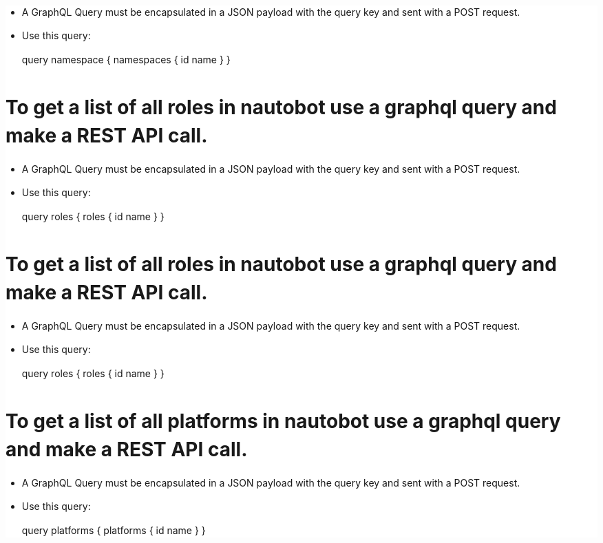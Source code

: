 - A GraphQL Query must be encapsulated in a JSON payload with the query key and sent with a POST request.
- Use this query:

  query namespace {
  namespaces {
  id
  name
  }
  }

# To get a list of all roles in nautobot use a graphql query and make a REST API call.

- A GraphQL Query must be encapsulated in a JSON payload with the query key and sent with a POST request.
- Use this query:

  query roles {
  roles {
  id
  name
  }
  }

# To get a list of all roles in nautobot use a graphql query and make a REST API call.

- A GraphQL Query must be encapsulated in a JSON payload with the query key and sent with a POST request.
- Use this query:

  query roles {
  roles {
  id
  name
  }
  }

# To get a list of all platforms in nautobot use a graphql query and make a REST API call.

- A GraphQL Query must be encapsulated in a JSON payload with the query key and sent with a POST request.
- Use this query:

  query platforms {
  platforms {
  id
  name
  }
  }

